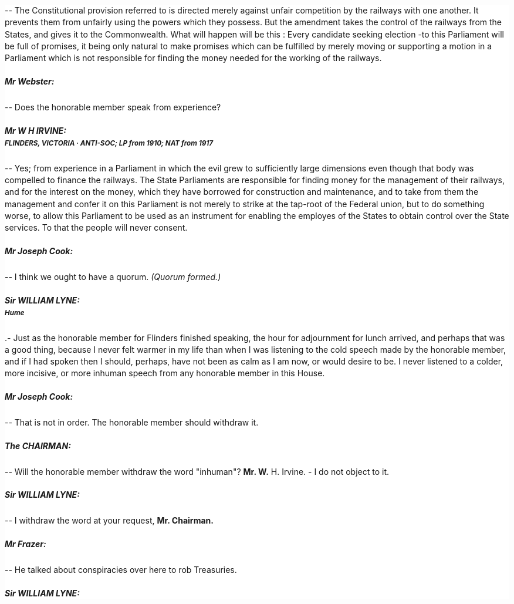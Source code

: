 -- The Constitutional provision referred to is directed merely against unfair competition by the railways with one another. It prevents them from unfairly using the powers which they possess. But the amendment takes the control of the railways from the States, and gives it to the Commonwealth. What will happen will be this : Every candidate seeking election -to this Parliament will be full of promises, it being only natural to make promises which can be fulfilled by merely moving or supporting a motion in a Parliament which is not responsible for finding the money needed for the working of the railways. 

##### Mr Webster:

--  Does the honorable member speak from experience? 

##### Mr W H IRVINE:<br><small class="text-muted">FLINDERS, VICTORIA &middot; ANTI-SOC; LP from 1910; NAT from 1917</small>

-- Yes; from experience in a Parliament in which the evil grew to sufficiently large dimensions even though that body was compelled to finance the railways. The State Parliaments are responsible for finding money for the management of their railways, and for the interest on the money, which they have borrowed for construction and maintenance, and to take from them the management and confer it on this Parliament is not merely to strike at the tap-root of the Federal union, but to do something worse, to allow this Parliament to be used as an instrument for enabling the employes of the States to obtain control over the State services. To that the people will never consent. 

##### Mr Joseph Cook:

-- I think we ought to have a quorum.  *(Quorum formed.)* 

##### Sir WILLIAM LYNE:<br><small class="text-muted">Hume</small>

.- Just as the honorable member for Flinders finished speaking, the hour for adjournment for lunch arrived, and perhaps that was a good thing, because I never felt warmer in my life than when I was listening to the cold speech made by the honorable member, and if I had spoken then I should, perhaps, have not been as calm as I am now, or would desire to be. I never listened to a colder, more incisive, or more inhuman speech from any honorable member in this House. 

##### Mr Joseph Cook:

-- That is not in order. The honorable member should withdraw it. 

##### The CHAIRMAN:

-- Will the honorable member withdraw the word "inhuman"?  **Mr. W.**  H. Irvine. - I do not object to it. 

##### Sir WILLIAM LYNE:

-- I withdraw the word at your request,  **Mr. Chairman.** 

##### Mr Frazer:

-- He talked about conspiracies over here to rob Treasuries. 

##### Sir WILLIAM LYNE:
